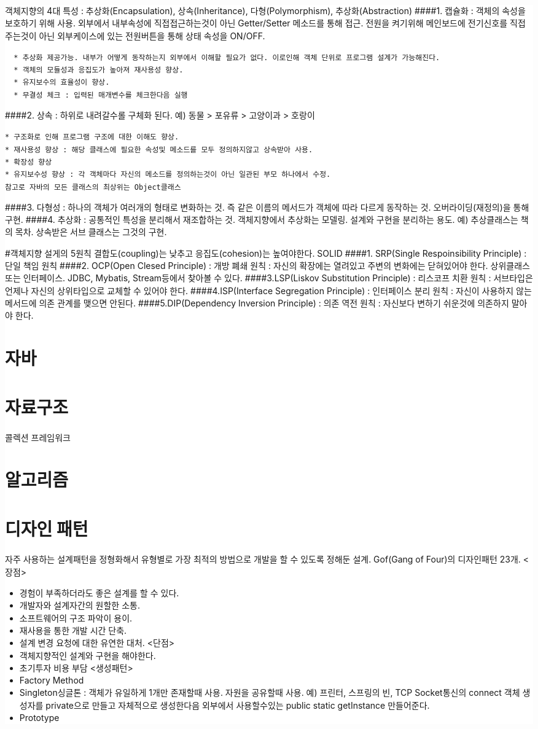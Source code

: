 
객체지향의 4대 특성 : 추상화(Encapsulation), 상속(Inheritance), 다형(Polymorphism), 추상화(Abstraction)
####1. 캡슐화 : 객체의 속성을 보호하기 위해 사용.
  외부에서 내부속성에 직접접근하는것이 아닌 Getter/Setter 메소드를 통해 접근.
전원을 켜기위해 메인보드에 전기신호를 직접 주는것이 아닌 외부케이스에 있는 전원버튼을 통해 상태 속성을 ON/OFF.
```
  * 추상화 제공가능. 내부가 어떻게 동작하는지 외부에서 이해할 필요가 없다. 이로인해 객체 단위로 프로그램 설계가 가능해진다.
  * 객체의 모듈성과 응집도가 높아져 재사용성 향상.
  * 유지보수의 효율성이 향상.
  * 무결성 체크 : 입력된 매개변수를 체크한다음 실행
```

####2. 상속 : 하위로 내려갈수롤 구체화 된다.
  예) 동물 > 포유류 > 고양이과 > 호랑이
  ```
  * 구조화로 인해 프로그램 구조에 대한 이해도 향상.
  * 재사용성 향상 : 해당 클래스에 필요한 속성및 메소드를 모두 정의하지않고 상속받아 사용.
  * 확장성 향상
  * 유지보수성 향상 : 각 객체마다 자신의 메소드를 정의하는것이 아닌 일관된 부모 하나에서 수정.  
  참고로 자바의 모든 클래스의 최상위는 Object클래스
  ```


####3. 다형성 : 하나의 객체가 여러개의 형태로 변화하는 것. 즉 같은 이름의 메서드가 객체에 따라 다르게 동작하는 것. 오버라이딩(재정의)을 통해 구현.
####4. 추상화 : 공통적인 특성을 분리해서 재조합하는 것. 객체지향에서 추상화는 모델링. 설계와 구현을 분리하는 용도.
  예) 추상클래스는 책의 목차. 상속받은 서브 클래스는 그것의 구현.


#객체지향 설게의 5원칙
결합도(coupling)는 낮추고 응집도(cohesion)는 높여야한다.
SOLID
####1. SRP(Single Respoinsibility Principle) : 단일 책임 원칙
####2. OCP(Open Clesed Principle) : 개방 폐쇄 원칙 : 자신의 확장에는 열려있고 주변의 변화에는 닫혀있어야 한다.
    상위클래스 또는 인터페이스. JDBC, Mybatis, Stream등에서 찾아볼 수 있다.
####3.LSP(Liskov Substitution Principle) : 리스코프 치환 원칙 : 서브타입은 언제나 자신의 상위타입으로 교체할 수 있어야 한다.
####4.ISP(Interface Segregation Principle) : 인터페이스 분리 원칙 : 자신이 사용하지 않는 메서드에 의존 관계를 맺으면 안된다.
####5.DIP(Dependency Inversion Principle) : 의존 역전 원칙 : 자신보다 변하기 쉬운것에 의존하지 말아야 한다.

# 자바


# 자료구조
콜렉션 프레임워크

# 알고리즘

# 디자인 패턴
자주 사용하는 설계패턴을 정형화해서 유형별로 가장 최적의 방법으로 개발을 할 수 있도록 정해둔 설계.
Gof(Gang of Four)의 디자인패턴 23개.
<장점>
* 경험이 부족하더라도 좋은 설계를 할 수 있다.
* 개발자와 설계자간의 원할한 소통.
* 소프트웨어의 구조 파악이 용이.
* 재사용을 통한 개발 시간 단축.
* 설계 변경 요청에 대한 유연한 대처.
<단점>
* 객체지향적인 설계와 구현을 해야한다.
* 초기투자 비용 부담
<생성패턴>
* Factory Method
* Singleton싱글톤 : 객체가 유일하게 1개만 존재할때 사용. 자원을 공유할때 사용. 예) 프린터, 스프링의 빈, TCP Socket통신의 connect 객체
생성자를 private으로 만들고 자체적으로 생성한다음 외부에서 사용할수있는 public static getInstance 만들어준다.
* Prototype